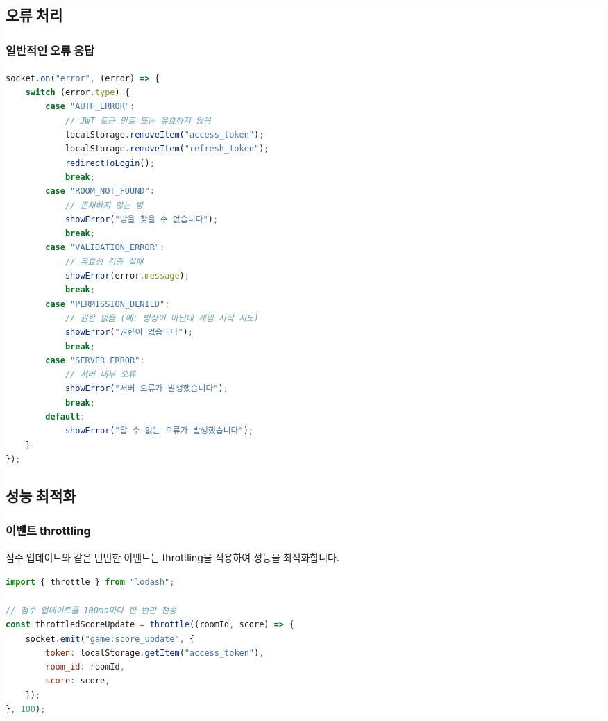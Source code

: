 ```javascript
```

## 오류 처리

### 일반적인 오류 응답

```javascript
socket.on("error", (error) => {
	switch (error.type) {
		case "AUTH_ERROR":
			// JWT 토큰 만료 또는 유효하지 않음
			localStorage.removeItem("access_token");
			localStorage.removeItem("refresh_token");
			redirectToLogin();
			break;
		case "ROOM_NOT_FOUND":
			// 존재하지 않는 방
			showError("방을 찾을 수 없습니다");
			break;
		case "VALIDATION_ERROR":
			// 유효성 검증 실패
			showError(error.message);
			break;
		case "PERMISSION_DENIED":
			// 권한 없음 (예: 방장이 아닌데 게임 시작 시도)
			showError("권한이 없습니다");
			break;
		case "SERVER_ERROR":
			// 서버 내부 오류
			showError("서버 오류가 발생했습니다");
			break;
		default:
			showError("알 수 없는 오류가 발생했습니다");
	}
});
```

## 성능 최적화

### 이벤트 throttling

점수 업데이트와 같은 빈번한 이벤트는 throttling을 적용하여 성능을 최적화합니다.

```javascript
import { throttle } from "lodash";

// 점수 업데이트를 100ms마다 한 번만 전송
const throttledScoreUpdate = throttle((roomId, score) => {
	socket.emit("game:score_update", {
		token: localStorage.getItem("access_token"),
		room_id: roomId,
		score: score,
	});
}, 100);
```
